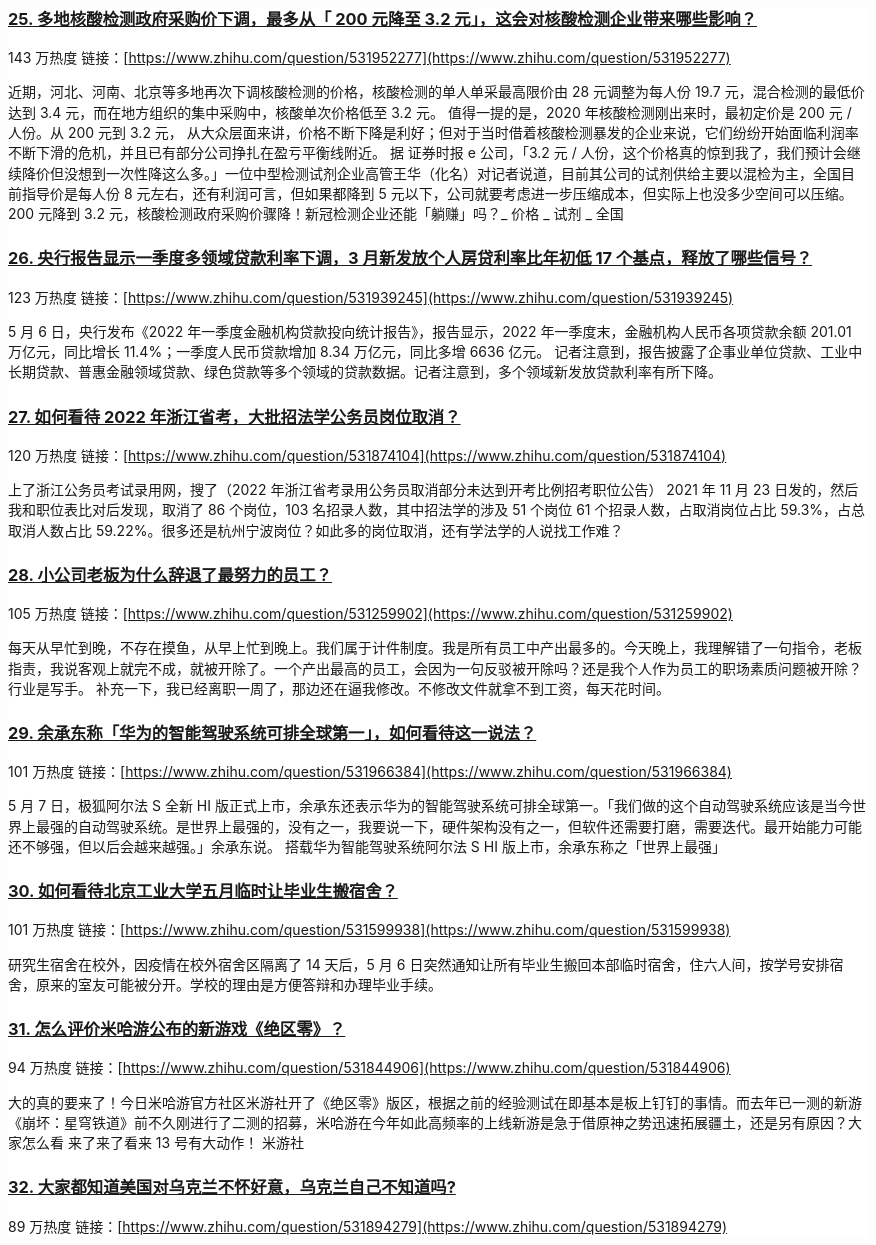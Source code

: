 ### [25. 多地核酸检测政府采购价下调，最多从「 200 元降至 3.2 元」，这会对核酸检测企业带来哪些影响？](https://www.zhihu.com/question/531952277)
143 万热度 链接：[https://www.zhihu.com/question/531952277](https://www.zhihu.com/question/531952277)

近期，河北、河南、北京等多地再次下调核酸检测的价格，核酸检测的单人单采最高限价由 28 元调整为每人份 19.7 元，混合检测的最低价达到 3.4 元，而在地方组织的集中采购中，核酸单次价格低至 3.2 元。 值得一提的是，2020 年核酸检测刚出来时，最初定价是 200 元 / 人份。从 200 元到 3.2 元， 从大众层面来讲，价格不断下降是利好；但对于当时借着核酸检测暴发的企业来说，它们纷纷开始面临利润率不断下滑的危机，并且已有部分公司挣扎在盈亏平衡线附近。 据 证券时报 e 公司，「3.2 元 / 人份，这个价格真的惊到我了，我们预计会继续降价但没想到一次性降这么多。」一位中型检测试剂企业高管王华（化名）对记者说道，目前其公司的试剂供给主要以混检为主，全国目前指导价是每人份 8 元左右，还有利润可言，但如果都降到 5 元以下，公司就要考虑进一步压缩成本，但实际上也没多少空间可以压缩。200 元降到 3.2 元，核酸检测政府采购价骤降！新冠检测企业还能「躺赚」吗？_ 价格 _ 试剂 _ 全国

### [26. 央行报告显示一季度多领域贷款利率下调，3 月新发放个人房贷利率比年初低 17 个基点，释放了哪些信号？](https://www.zhihu.com/question/531939245)
123 万热度 链接：[https://www.zhihu.com/question/531939245](https://www.zhihu.com/question/531939245)

5 月 6 日，央行发布《2022 年一季度金融机构贷款投向统计报告》，报告显示，2022 年一季度末，金融机构人民币各项贷款余额 201.01 万亿元，同比增长 11.4%；一季度人民币贷款增加 8.34 万亿元，同比多增 6636 亿元。 记者注意到，报告披露了企事业单位贷款、工业中长期贷款、普惠金融领域贷款、绿色贷款等多个领域的贷款数据。记者注意到，多个领域新发放贷款利率有所下降。

### [27. 如何看待 2022 年浙江省考，大批招法学公务员岗位取消？](https://www.zhihu.com/question/531874104)
120 万热度 链接：[https://www.zhihu.com/question/531874104](https://www.zhihu.com/question/531874104)

上了浙江公务员考试录用网，搜了（2022 年浙江省考录用公务员取消部分未达到开考比例招考职位公告） 2021 年 11 月 23 日发的，然后我和职位表比对后发现，取消了 86 个岗位，103 名招录人数，其中招法学的涉及 51 个岗位 61 个招录人数，占取消岗位占比 59.3%，占总取消人数占比 59.22%。很多还是杭州宁波岗位？如此多的岗位取消，还有学法学的人说找工作难？

### [28. 小公司老板为什么辞退了最努力的员工？](https://www.zhihu.com/question/531259902)
105 万热度 链接：[https://www.zhihu.com/question/531259902](https://www.zhihu.com/question/531259902)

每天从早忙到晚，不存在摸鱼，从早上忙到晚上。我们属于计件制度。我是所有员工中产出最多的。今天晚上，我理解错了一句指令，老板指责，我说客观上就完不成，就被开除了。一个产出最高的员工，会因为一句反驳被开除吗？还是我个人作为员工的职场素质问题被开除？行业是写手。 补充一下，我已经离职一周了，那边还在逼我修改。不修改文件就拿不到工资，每天花时间。

### [29. 余承东称「华为的智能驾驶系统可排全球第一」，如何看待这一说法？](https://www.zhihu.com/question/531966384)
101 万热度 链接：[https://www.zhihu.com/question/531966384](https://www.zhihu.com/question/531966384)

5 月 7 日，极狐阿尔法 S 全新 HI 版正式上市，余承东还表示华为的智能驾驶系统可排全球第一。「我们做的这个自动驾驶系统应该是当今世界上最强的自动驾驶系统。是世界上最强的，没有之一，我要说一下，硬件架构没有之一，但软件还需要打磨，需要迭代。最开始能力可能还不够强，但以后会越来越强。」余承东说。 搭载华为智能驾驶系统阿尔法 S HI 版上市，余承东称之「世界上最强」

### [30. 如何看待北京工业大学五月临时让毕业生搬宿舍？](https://www.zhihu.com/question/531599938)
101 万热度 链接：[https://www.zhihu.com/question/531599938](https://www.zhihu.com/question/531599938)

研究生宿舍在校外，因疫情在校外宿舍区隔离了 14 天后，5 月 6 日突然通知让所有毕业生搬回本部临时宿舍，住六人间，按学号安排宿舍，原来的室友可能被分开。学校的理由是方便答辩和办理毕业手续。

### [31. 怎么评价米哈游公布的新游戏《绝区零》？](https://www.zhihu.com/question/531844906)
94 万热度 链接：[https://www.zhihu.com/question/531844906](https://www.zhihu.com/question/531844906)

大的真的要来了！今日米哈游官方社区米游社开了《绝区零》版区，根据之前的经验测试在即基本是板上钉钉的事情。而去年已一测的新游《崩坏：星穹铁道》前不久刚进行了二测的招募，米哈游在今年如此高频率的上线新游是急于借原神之势迅速拓展疆土，还是另有原因？大家怎么看 来了来了看来 13 号有大动作！ 米游社

### [32. 大家都知道美国对乌克兰不怀好意，乌克兰自己不知道吗?](https://www.zhihu.com/question/531894279)
89 万热度 链接：[https://www.zhihu.com/question/531894279](https://www.zhihu.com/question/531894279)
